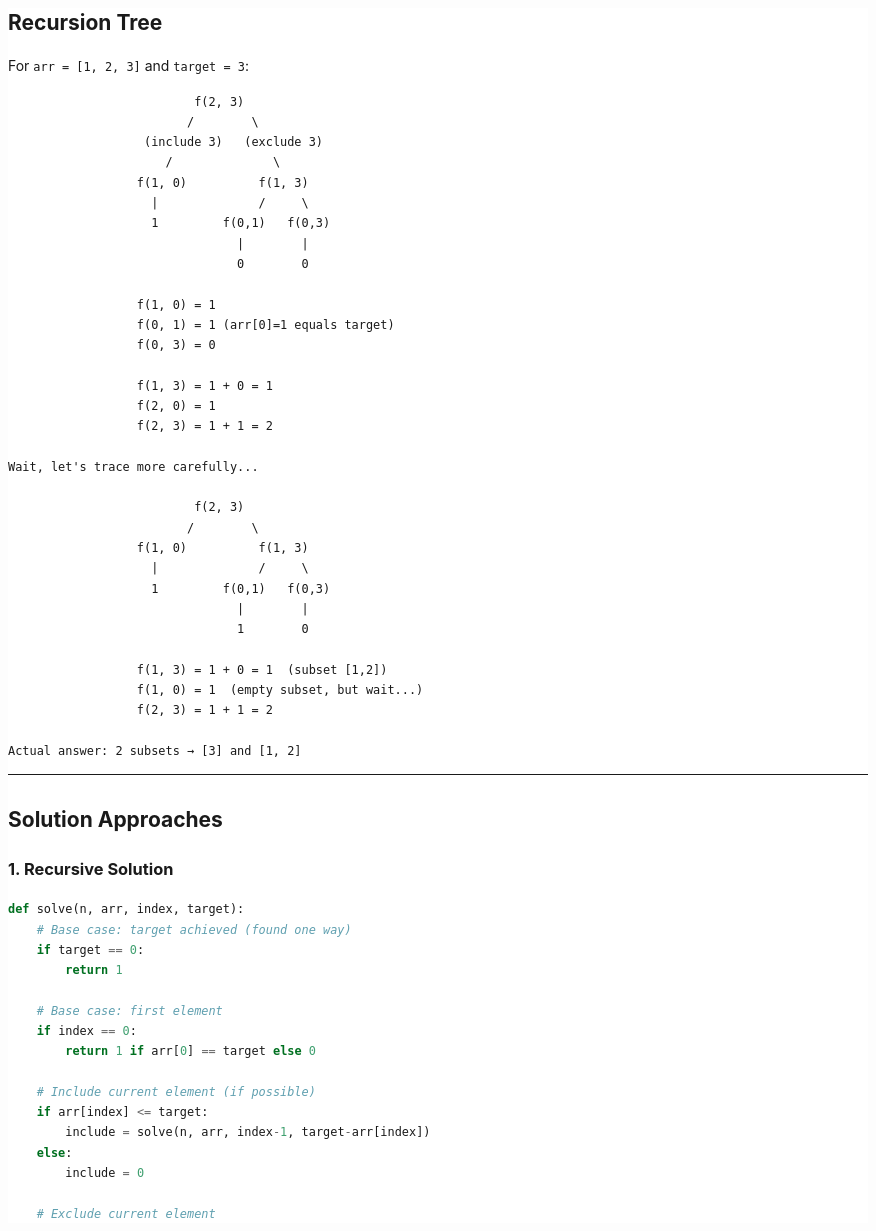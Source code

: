 
## Recursion Tree

For `arr = [1, 2, 3]` and `target = 3`:

```
                          f(2, 3)
                         /        \
                   (include 3)   (exclude 3)
                      /              \
                  f(1, 0)          f(1, 3)
                    |              /     \
                    1         f(0,1)   f(0,3)
                                |        |
                                0        0

                  f(1, 0) = 1
                  f(0, 1) = 1 (arr[0]=1 equals target)
                  f(0, 3) = 0
                  
                  f(1, 3) = 1 + 0 = 1
                  f(2, 0) = 1
                  f(2, 3) = 1 + 1 = 2

Wait, let's trace more carefully...

                          f(2, 3)
                         /        \
                  f(1, 0)          f(1, 3)
                    |              /     \
                    1         f(0,1)   f(0,3)
                                |        |
                                1        0
                  
                  f(1, 3) = 1 + 0 = 1  (subset [1,2])
                  f(1, 0) = 1  (empty subset, but wait...)
                  f(2, 3) = 1 + 1 = 2

Actual answer: 2 subsets → [3] and [1, 2]
```

---

## Solution Approaches

### 1. Recursive Solution

```python
def solve(n, arr, index, target):
    # Base case: target achieved (found one way)
    if target == 0:
        return 1
    
    # Base case: first element
    if index == 0:
        return 1 if arr[0] == target else 0
    
    # Include current element (if possible)
    if arr[index] <= target:
        include = solve(n, arr, index-1, target-arr[index])
    else:
        include = 0
    
    # Exclude current element
```